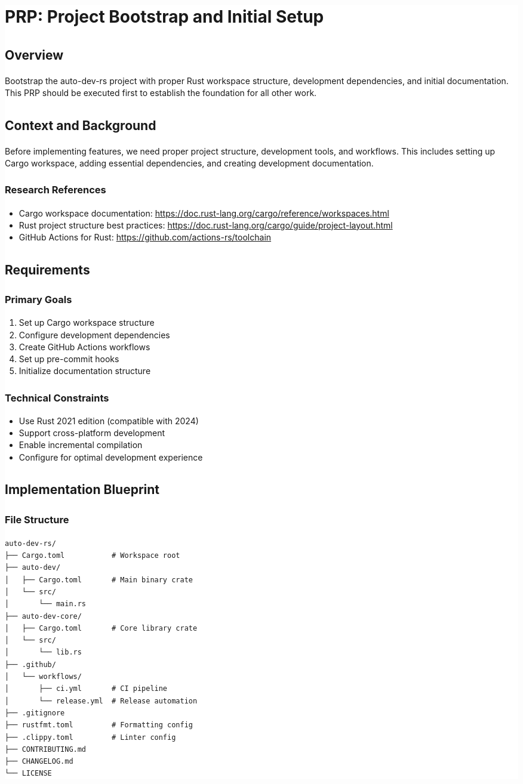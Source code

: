 # PRP: Project Bootstrap and Initial Setup

## Overview
Bootstrap the auto-dev-rs project with proper Rust workspace structure, development dependencies, and initial documentation. This PRP should be executed first to establish the foundation for all other work.

## Context and Background
Before implementing features, we need proper project structure, development tools, and workflows. This includes setting up Cargo workspace, adding essential dependencies, and creating development documentation.

### Research References
- Cargo workspace documentation: https://doc.rust-lang.org/cargo/reference/workspaces.html
- Rust project structure best practices: https://doc.rust-lang.org/cargo/guide/project-layout.html
- GitHub Actions for Rust: https://github.com/actions-rs/toolchain

## Requirements

### Primary Goals
1. Set up Cargo workspace structure
2. Configure development dependencies
3. Create GitHub Actions workflows
4. Set up pre-commit hooks
5. Initialize documentation structure

### Technical Constraints
- Use Rust 2021 edition (compatible with 2024)
- Support cross-platform development
- Enable incremental compilation
- Configure for optimal development experience

## Implementation Blueprint

### File Structure
```
auto-dev-rs/
├── Cargo.toml           # Workspace root
├── auto-dev/
│   ├── Cargo.toml       # Main binary crate
│   └── src/
│       └── main.rs
├── auto-dev-core/
│   ├── Cargo.toml       # Core library crate
│   └── src/
│       └── lib.rs
├── .github/
│   └── workflows/
│       ├── ci.yml       # CI pipeline
│       └── release.yml  # Release automation
├── .gitignore
├── rustfmt.toml         # Formatting config
├── .clippy.toml         # Linter config
├── CONTRIBUTING.md
├── CHANGELOG.md
└── LICENSE
```
